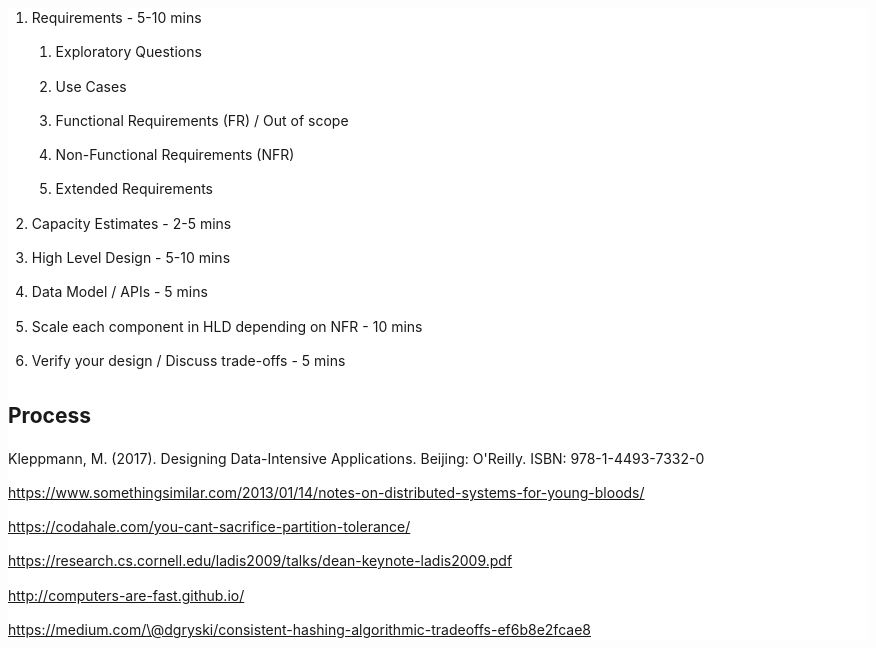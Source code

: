 1.  Requirements - 5-10 mins

    1.  Exploratory Questions

    2.  Use Cases

    3.  Functional Requirements (FR) / Out of scope

    4.  Non-Functional Requirements (NFR)

    5.  Extended Requirements

2.  Capacity Estimates - 2-5 mins

3.  High Level Design - 5-10 mins

4.  Data Model / APIs - 5 mins

5.  Scale each component in HLD depending on NFR - 10 mins

6.  Verify your design / Discuss trade-offs - 5 mins

Process
-------

Kleppmann, M. (2017). Designing Data-Intensive Applications. Beijing:
O'Reilly. ISBN: 978-1-4493-7332-0

https://www.somethingsimilar.com/2013/01/14/notes-on-distributed-systems-for-young-bloods/

https://codahale.com/you-cant-sacrifice-partition-tolerance/

https://research.cs.cornell.edu/ladis2009/talks/dean-keynote-ladis2009.pdf

http://computers-are-fast.github.io/

https://medium.com/\@dgryski/consistent-hashing-algorithmic-tradeoffs-ef6b8e2fcae8

[^1]: https://github.com/lukepereira/notebooks
